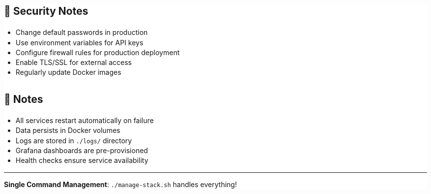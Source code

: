 ## 🚨 Security Notes

- Change default passwords in production
- Use environment variables for API keys
- Configure firewall rules for production deployment
- Enable TLS/SSL for external access
- Regularly update Docker images

## 📝 Notes

- All services restart automatically on failure
- Data persists in Docker volumes
- Logs are stored in `./logs/` directory
- Grafana dashboards are pre-provisioned
- Health checks ensure service availability

---

**Single Command Management**: `./manage-stack.sh` handles everything!